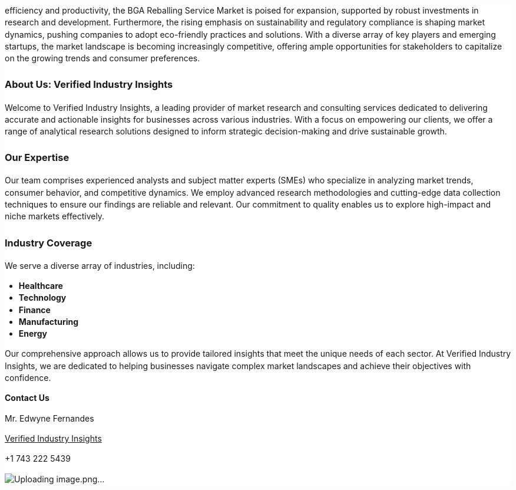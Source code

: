 efficiency and productivity, the BGA Reballing Service Market is poised for expansion, supported by robust investments in research and development. Furthermore, the rising emphasis on sustainability and regulatory compliance is shaping market dynamics, pushing companies to adopt eco-friendly practices and solutions. With a diverse array of key players and emerging startups, the market landscape is becoming increasingly competitive, offering ample opportunities for stakeholders to capitalize on the growing trends and consumer preferences.</p><h3>About Us: Verified Industry Insights</h3><p>Welcome to Verified Industry Insights, a leading provider of market research and consulting services dedicated to delivering accurate and actionable insights for businesses across various industries. With a focus on empowering our clients, we offer a range of analytical research solutions designed to inform strategic decision-making and drive sustainable growth.</p><h3>Our Expertise</h3><p>Our team comprises experienced analysts and subject matter experts (SMEs) who specialize in analyzing market trends, consumer behavior, and competitive dynamics. We employ advanced research methodologies and cutting-edge data collection techniques to ensure our findings are reliable and relevant. Our commitment to quality enables us to explore high-impact and niche markets effectively.</p><h3>Industry Coverage</h3><p>We serve a diverse array of industries, including:</p><ul><li><strong>Healthcare</strong></li><li><strong>Technology</strong></li><li><strong>Finance</strong></li><li><strong>Manufacturing</strong></li><li><strong>Energy</strong></li></ul><p>Our comprehensive approach allows us to provide tailored insights that meet the unique needs of each sector. At Verified Industry Insights, we are dedicated to helping businesses navigate complex market landscapes and achieve their objectives with confidence.</p><p><strong>Contact Us</strong></p><p>Mr. Edwyne Fernandes</p><p><a href="https://www.verifiedindustryinsights.com/">Verified Industry Insights</a></p><p>+1 743 222 5439</p>
![Uploading image.png…]()
